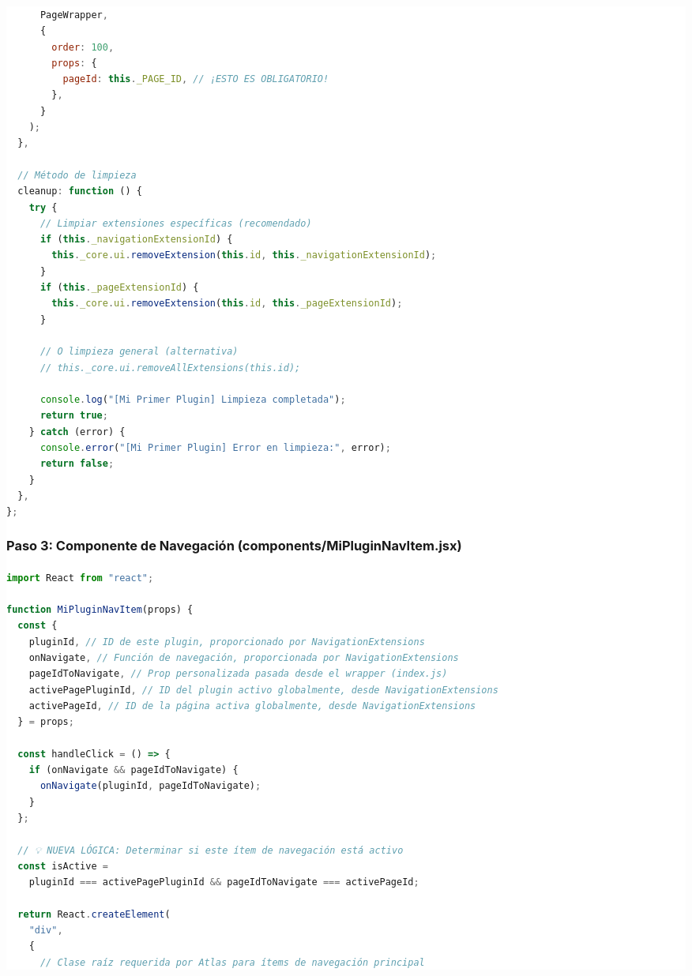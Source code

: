 ```javascript
      PageWrapper,
      {
        order: 100,
        props: {
          pageId: this._PAGE_ID, // ¡ESTO ES OBLIGATORIO!
        },
      }
    );
  },

  // Método de limpieza
  cleanup: function () {
    try {
      // Limpiar extensiones específicas (recomendado)
      if (this._navigationExtensionId) {
        this._core.ui.removeExtension(this.id, this._navigationExtensionId);
      }
      if (this._pageExtensionId) {
        this._core.ui.removeExtension(this.id, this._pageExtensionId);
      }

      // O limpieza general (alternativa)
      // this._core.ui.removeAllExtensions(this.id);

      console.log("[Mi Primer Plugin] Limpieza completada");
      return true;
    } catch (error) {
      console.error("[Mi Primer Plugin] Error en limpieza:", error);
      return false;
    }
  },
};
```

### Paso 3: Componente de Navegación (components/MiPluginNavItem.jsx)

```javascript
import React from "react";

function MiPluginNavItem(props) {
  const {
    pluginId, // ID de este plugin, proporcionado por NavigationExtensions
    onNavigate, // Función de navegación, proporcionada por NavigationExtensions
    pageIdToNavigate, // Prop personalizada pasada desde el wrapper (index.js)
    activePagePluginId, // ID del plugin activo globalmente, desde NavigationExtensions
    activePageId, // ID de la página activa globalmente, desde NavigationExtensions
  } = props;

  const handleClick = () => {
    if (onNavigate && pageIdToNavigate) {
      onNavigate(pluginId, pageIdToNavigate);
    }
  };

  // 💡 NUEVA LÓGICA: Determinar si este ítem de navegación está activo
  const isActive =
    pluginId === activePagePluginId && pageIdToNavigate === activePageId;

  return React.createElement(
    "div",
    {
      // Clase raíz requerida por Atlas para ítems de navegación principal
```